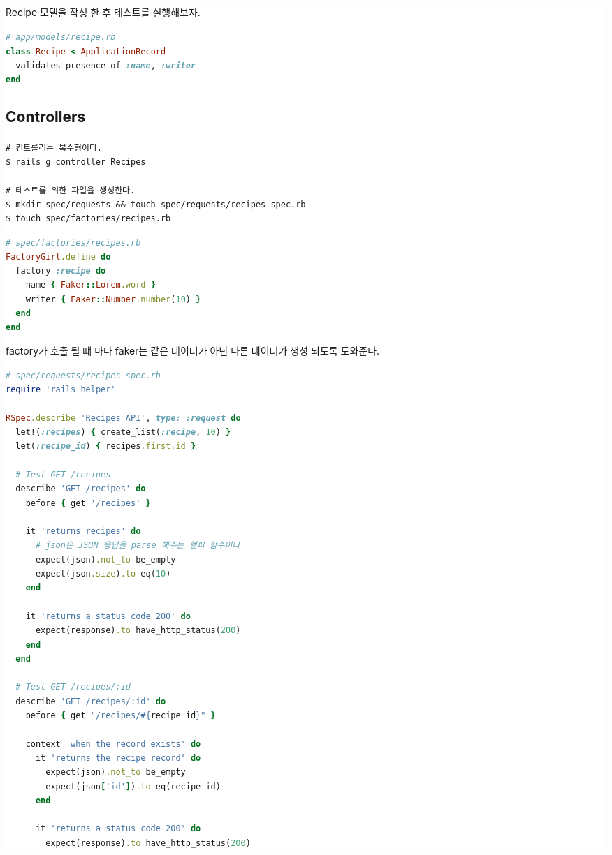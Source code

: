 Recipe 모델을 작성 한 후 테스트를 실행해보자.

```ruby
# app/models/recipe.rb
class Recipe < ApplicationRecord
  validates_presence_of :name, :writer
end
```

## Controllers

```
# 컨트롤러는 복수형이다.
$ rails g controller Recipes

# 테스트를 위한 파일을 생성한다.
$ mkdir spec/requests && touch spec/requests/recipes_spec.rb
$ touch spec/factories/recipes.rb
```

```ruby
# spec/factories/recipes.rb
FactoryGirl.define do
  factory :recipe do
    name { Faker::Lorem.word }
    writer { Faker::Number.number(10) }
  end
end
```

factory가 호출 될 떄 마다 faker는 같은 데이터가 아닌 다른 데이터가 생성 되도록 도와준다.

```ruby
# spec/requests/recipes_spec.rb
require 'rails_helper'

RSpec.describe 'Recipes API', type: :request do
  let!(:recipes) { create_list(:recipe, 10) }
  let(:recipe_id) { recipes.first.id }

  # Test GET /recipes
  describe 'GET /recipes' do
    before { get '/recipes' }

    it 'returns recipes' do
      # json은 JSON 응답을 parse 해주는 헬퍼 함수이다
      expect(json).not_to be_empty
      expect(json.size).to eq(10)
    end

    it 'returns a status code 200' do
      expect(response).to have_http_status(200)
    end
  end

  # Test GET /recipes/:id
  describe 'GET /recipes/:id' do
    before { get "/recipes/#{recipe_id}" }

    context 'when the record exists' do
      it 'returns the recipe record' do
        expect(json).not_to be_empty
        expect(json['id']).to eq(recipe_id)
      end

      it 'returns a status code 200' do
        expect(response).to have_http_status(200)
```